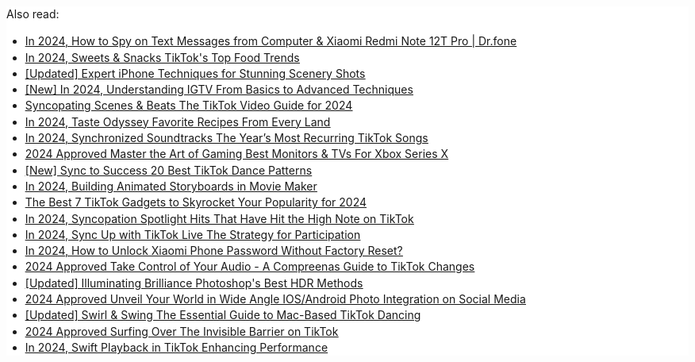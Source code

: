 <ins class="adsbygoogle"
     style="display:block"
     data-ad-client="ca-pub-7571918770474297"
     data-ad-slot="8358498916"
     data-ad-format="auto"
     data-full-width-responsive="true"></ins>




<span class="atpl-alsoreadstyle">Also read:</span>
<div><ul>
<li><a href="https://android-location-track.techidaily.com/in-2024-how-to-spy-on-text-messages-from-computer-and-xiaomi-redmi-note-12t-pro-drfone-by-drfone-virtual-android/"><u>In 2024, How to Spy on Text Messages from Computer & Xiaomi Redmi Note 12T Pro | Dr.fone</u></a></li>
<li><a href="https://tiktok-video-files.techidaily.com/in-2024-sweets-and-snacks-tiktoks-top-food-trends/"><u>In 2024, Sweets & Snacks  TikTok's Top Food Trends</u></a></li>
<li><a href="https://some-knowledge.techidaily.com/updated-expert-iphone-techniques-for-stunning-scenery-shots/"><u>[Updated] Expert iPhone Techniques for Stunning Scenery Shots</u></a></li>
<li><a href="https://instagram-clips.techidaily.com/new-in-2024-understanding-igtv-from-basics-to-advanced-techniques/"><u>[New] In 2024, Understanding IGTV  From Basics to Advanced Techniques</u></a></li>
<li><a href="https://tiktok-video-files.techidaily.com/syncopating-scenes-and-beats-the-tiktok-video-guide-for-2024/"><u>Syncopating Scenes & Beats  The TikTok Video Guide for 2024</u></a></li>
<li><a href="https://tiktok-video-files.techidaily.com/in-2024-taste-odyssey-favorite-recipes-from-every-land/"><u>In 2024, Taste Odyssey  Favorite Recipes From Every Land</u></a></li>
<li><a href="https://tiktok-video-files.techidaily.com/in-2024-synchronized-soundtracks-the-years-most-recurring-tiktok-songs/"><u>In 2024, Synchronized Soundtracks  The Year’s Most Recurring TikTok Songs</u></a></li>
<li><a href="https://extra-skills.techidaily.com/2024-approved-master-the-art-of-gaming-best-monitors-and-tvs-for-xbox-series-x/"><u>2024 Approved  Master the Art of Gaming  Best Monitors & TVs For Xbox Series X</u></a></li>
<li><a href="https://tiktok-video-files.techidaily.com/new-sync-to-success-20-best-tiktok-dance-patterns/"><u>[New] Sync to Success  20 Best TikTok Dance Patterns</u></a></li>
<li><a href="https://extra-resources.techidaily.com/in-2024-building-animated-storyboards-in-movie-maker/"><u>In 2024, Building Animated Storyboards in Movie Maker</u></a></li>
<li><a href="https://tiktok-video-recordings.techidaily.com/the-best-7-tiktok-gadgets-to-skyrocket-your-popularity-for-2024/"><u>The Best 7 TikTok Gadgets to Skyrocket Your Popularity for 2024</u></a></li>
<li><a href="https://tiktok-video-files.techidaily.com/in-2024-syncopation-spotlight-hits-that-have-hit-the-high-note-on-tiktok/"><u>In 2024, Syncopation Spotlight  Hits That Have Hit the High Note on TikTok</u></a></li>
<li><a href="https://tiktok-video-files.techidaily.com/in-2024-sync-up-with-tiktok-live-the-strategy-for-participation/"><u>In 2024, Sync Up with TikTok Live  The Strategy for Participation</u></a></li>
<li><a href="https://unlock-android.techidaily.com/in-2024-how-to-unlock-xiaomi-phone-password-without-factory-reset-by-drfone-android/"><u>In 2024, How to Unlock Xiaomi Phone Password Without Factory Reset?</u></a></li>
<li><a href="https://tiktok-video-files.techidaily.com/2024-approved-take-control-of-your-audio-a-compreenas-guide-to-tiktok-changes/"><u>2024 Approved  Take Control of Your Audio - A Compreenas Guide to TikTok Changes</u></a></li>
<li><a href="https://some-knowledge.techidaily.com/updated-illuminating-brilliance-photoshops-best-hdr-methods/"><u>[Updated] Illuminating Brilliance  Photoshop's Best HDR Methods</u></a></li>
<li><a href="https://facebook-clips.techidaily.com/2024-approved-unveil-your-world-in-wide-angle-iosandroid-photo-integration-on-social-media/"><u>2024 Approved  Unveil Your World in Wide Angle  IOS/Android Photo Integration on Social Media</u></a></li>
<li><a href="https://tiktok-video-files.techidaily.com/updated-swirl-and-swing-the-essential-guide-to-mac-based-tiktok-dancing/"><u>[Updated] Swirl & Swing  The Essential Guide to Mac-Based TikTok Dancing</u></a></li>
<li><a href="https://tiktok-video-files.techidaily.com/2024-approved-surfing-over-the-invisible-barrier-on-tiktok/"><u>2024 Approved  Surfing Over The Invisible Barrier on TikTok</u></a></li>
<li><a href="https://tiktok-video-files.techidaily.com/in-2024-swift-playback-in-tiktok-enhancing-performance/"><u>In 2024, Swift Playback in TikTok  Enhancing Performance</u></a></li>